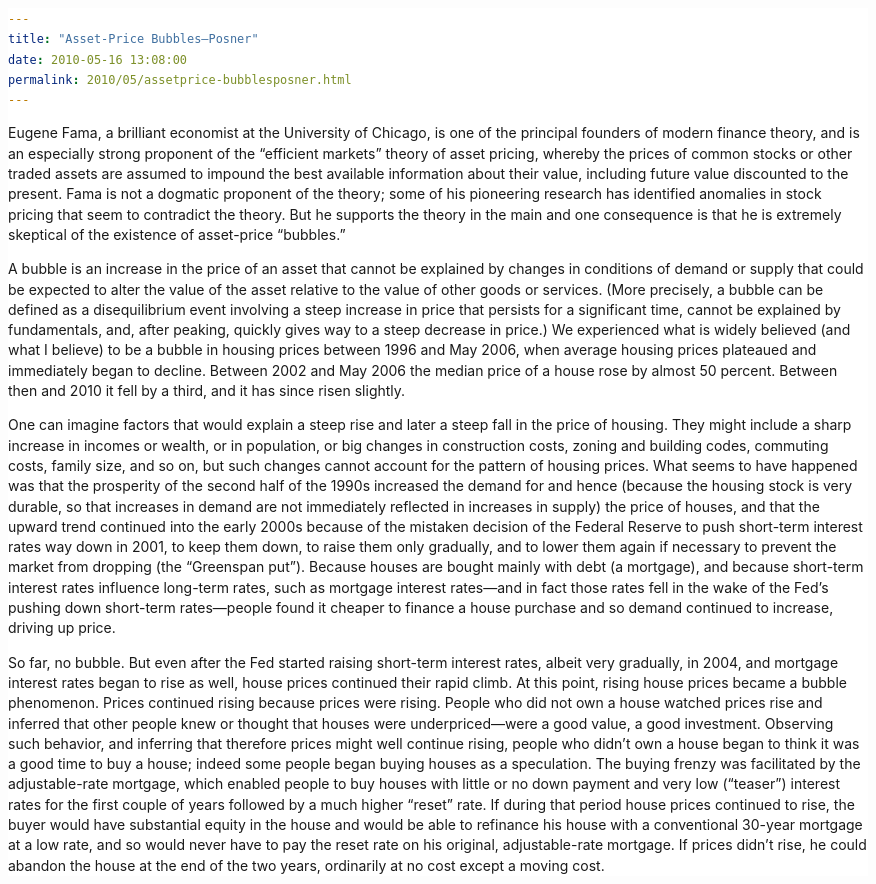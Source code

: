 ```yaml
---
title: "Asset-Price Bubbles—Posner"
date: 2010-05-16 13:08:00
permalink: 2010/05/assetprice-bubblesposner.html
---
```

Eugene Fama, a brilliant economist at the University of Chicago, is one of the principal founders of modern finance theory, and is an especially strong proponent of the “efficient markets” theory of asset pricing, whereby the prices of common stocks or other traded assets are assumed to impound the best available information about their value, including future value discounted to the present. Fama is not a dogmatic proponent of the theory; some of his pioneering research has identified anomalies in stock pricing that seem to contradict the theory. But he supports the theory in the main and one consequence is that he is extremely skeptical of the existence of asset-price “bubbles.”

A bubble is an increase in the price of an asset that cannot be explained by changes in conditions of demand or supply that could be expected to alter the value of the asset relative to the value of other goods or services. (More precisely, a bubble can be defined as a disequilibrium event involving a steep increase in price that persists for a significant time, cannot be explained by fundamentals, and, after peaking, quickly gives way to a steep decrease in price.) We experienced what is widely believed (and what I believe) to be a bubble in housing prices between 1996 and May 2006, when average housing prices plateaued and immediately began to decline. Between 2002 and May 2006 the median price of a house rose by almost 50 percent. Between then and 2010 it fell by a third, and it has since risen slightly.

One can imagine factors that would explain a steep rise and later a steep fall in the price of housing. They might include a sharp increase in incomes or wealth, or in population, or big changes in construction costs, zoning and building codes, commuting costs, family size, and so on, but such changes cannot account for the pattern of housing prices. What seems to have happened was that the prosperity of the second half of the 1990s increased the demand for and hence (because the housing stock is very durable, so that increases in demand are not immediately reflected in increases in supply) the price of houses, and that the upward trend continued into the early 2000s because of the mistaken decision of the Federal Reserve to push short-term interest rates way down in 2001, to keep them down, to raise them only gradually, and to lower them again if necessary to prevent the market from dropping (the “Greenspan put”). Because houses are bought mainly with debt (a mortgage), and because short-term interest rates influence long-term rates, such as mortgage interest rates—and in fact those rates fell in the wake of the Fed’s pushing down short-term rates—people found it cheaper to finance a house purchase and so demand continued to increase, driving up price.

So far, no bubble. But even after the Fed started raising short-term interest rates, albeit very gradually, in 2004, and mortgage interest rates began to rise as well, house prices continued their rapid climb. At this point, rising house prices became a bubble phenomenon. Prices continued rising because prices were rising. People who did not own a house watched prices rise and inferred that other people knew or thought that houses were underpriced—were a good value, a good investment. Observing such behavior, and inferring that therefore prices might well continue rising, people who didn’t own a house began to think it was a good time to buy a house; indeed some people began buying houses as a speculation. The buying frenzy was facilitated by the adjustable-rate mortgage, which enabled people to buy houses with little or no down payment and very low (“teaser”) interest rates for the first couple of years followed by a much higher “reset” rate. If during that period house prices continued to rise, the buyer would have substantial equity in the house and would be able to refinance his house with a conventional 30-year mortgage at a low rate, and so would never have to pay the reset rate on his original, adjustable-rate mortgage. If prices didn’t rise, he could abandon the house at the end of the two years, ordinarily at no cost except a moving cost.
